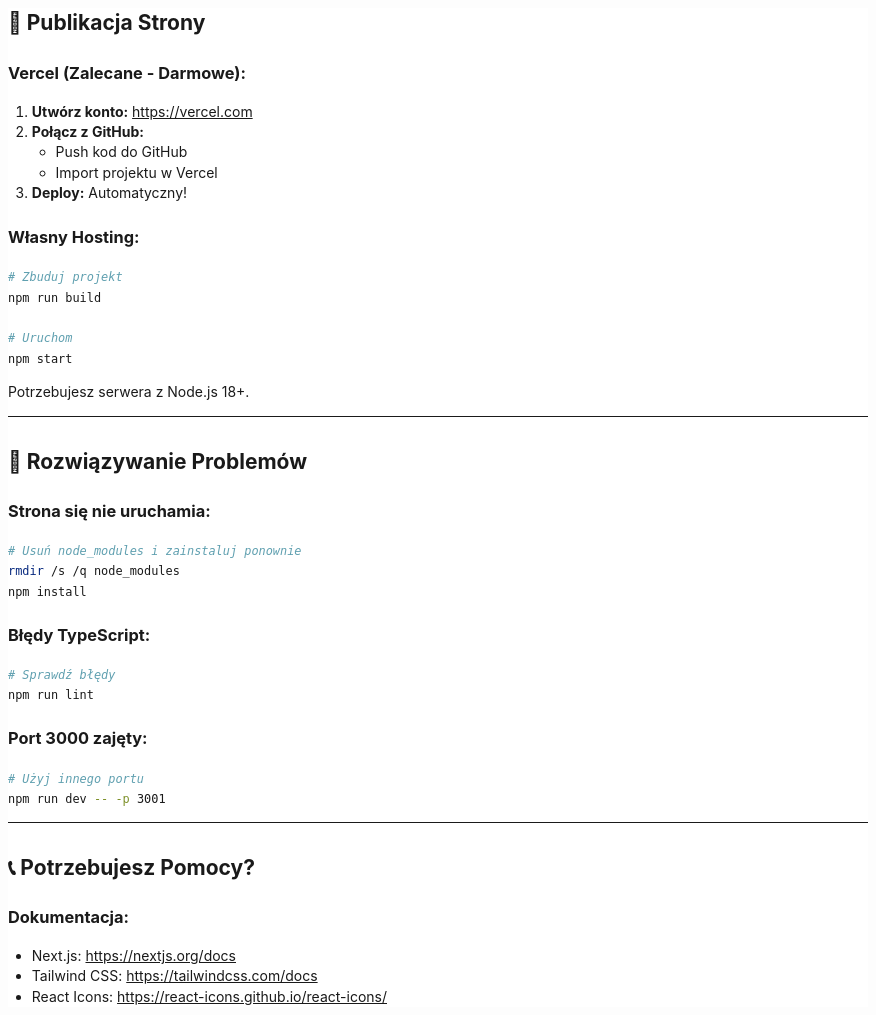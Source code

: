 ## 🚀 Publikacja Strony

### Vercel (Zalecane - Darmowe):

1. **Utwórz konto:** https://vercel.com
2. **Połącz z GitHub:**
   - Push kod do GitHub
   - Import projektu w Vercel
3. **Deploy:** Automatyczny!

### Własny Hosting:

```bash
# Zbuduj projekt
npm run build

# Uruchom
npm start
```

Potrzebujesz serwera z Node.js 18+.

---

## 🔧 Rozwiązywanie Problemów

### Strona się nie uruchamia:
```bash
# Usuń node_modules i zainstaluj ponownie
rmdir /s /q node_modules
npm install
```

### Błędy TypeScript:
```bash
# Sprawdź błędy
npm run lint
```

### Port 3000 zajęty:
```bash
# Użyj innego portu
npm run dev -- -p 3001
```

---

## 📞 Potrzebujesz Pomocy?

### Dokumentacja:
- Next.js: https://nextjs.org/docs
- Tailwind CSS: https://tailwindcss.com/docs
- React Icons: https://react-icons.github.io/react-icons/
